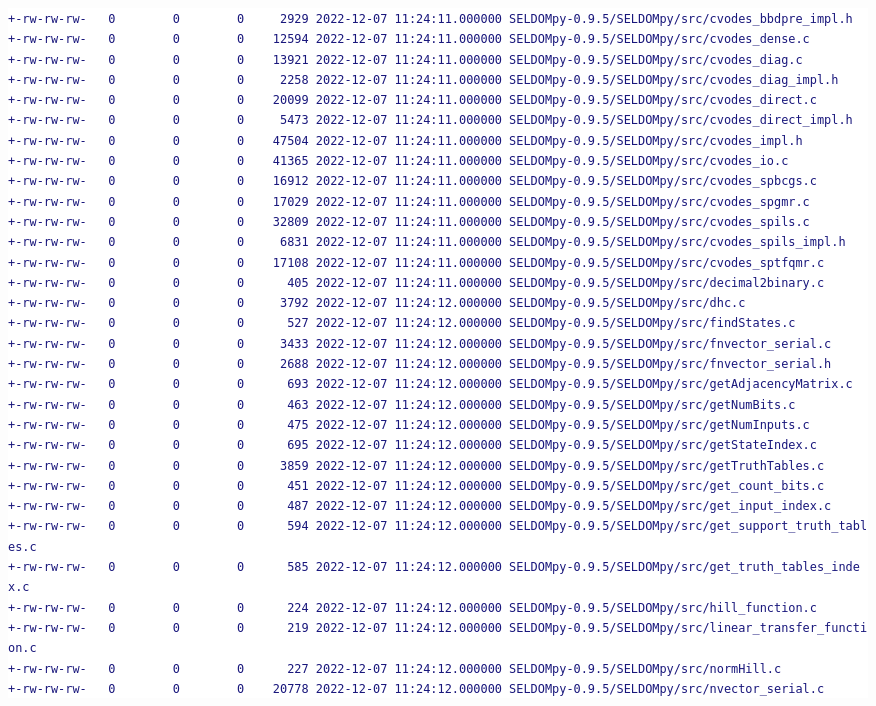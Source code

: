 ```diff
+-rw-rw-rw-   0        0        0     2929 2022-12-07 11:24:11.000000 SELDOMpy-0.9.5/SELDOMpy/src/cvodes_bbdpre_impl.h
+-rw-rw-rw-   0        0        0    12594 2022-12-07 11:24:11.000000 SELDOMpy-0.9.5/SELDOMpy/src/cvodes_dense.c
+-rw-rw-rw-   0        0        0    13921 2022-12-07 11:24:11.000000 SELDOMpy-0.9.5/SELDOMpy/src/cvodes_diag.c
+-rw-rw-rw-   0        0        0     2258 2022-12-07 11:24:11.000000 SELDOMpy-0.9.5/SELDOMpy/src/cvodes_diag_impl.h
+-rw-rw-rw-   0        0        0    20099 2022-12-07 11:24:11.000000 SELDOMpy-0.9.5/SELDOMpy/src/cvodes_direct.c
+-rw-rw-rw-   0        0        0     5473 2022-12-07 11:24:11.000000 SELDOMpy-0.9.5/SELDOMpy/src/cvodes_direct_impl.h
+-rw-rw-rw-   0        0        0    47504 2022-12-07 11:24:11.000000 SELDOMpy-0.9.5/SELDOMpy/src/cvodes_impl.h
+-rw-rw-rw-   0        0        0    41365 2022-12-07 11:24:11.000000 SELDOMpy-0.9.5/SELDOMpy/src/cvodes_io.c
+-rw-rw-rw-   0        0        0    16912 2022-12-07 11:24:11.000000 SELDOMpy-0.9.5/SELDOMpy/src/cvodes_spbcgs.c
+-rw-rw-rw-   0        0        0    17029 2022-12-07 11:24:11.000000 SELDOMpy-0.9.5/SELDOMpy/src/cvodes_spgmr.c
+-rw-rw-rw-   0        0        0    32809 2022-12-07 11:24:11.000000 SELDOMpy-0.9.5/SELDOMpy/src/cvodes_spils.c
+-rw-rw-rw-   0        0        0     6831 2022-12-07 11:24:11.000000 SELDOMpy-0.9.5/SELDOMpy/src/cvodes_spils_impl.h
+-rw-rw-rw-   0        0        0    17108 2022-12-07 11:24:11.000000 SELDOMpy-0.9.5/SELDOMpy/src/cvodes_sptfqmr.c
+-rw-rw-rw-   0        0        0      405 2022-12-07 11:24:11.000000 SELDOMpy-0.9.5/SELDOMpy/src/decimal2binary.c
+-rw-rw-rw-   0        0        0     3792 2022-12-07 11:24:12.000000 SELDOMpy-0.9.5/SELDOMpy/src/dhc.c
+-rw-rw-rw-   0        0        0      527 2022-12-07 11:24:12.000000 SELDOMpy-0.9.5/SELDOMpy/src/findStates.c
+-rw-rw-rw-   0        0        0     3433 2022-12-07 11:24:12.000000 SELDOMpy-0.9.5/SELDOMpy/src/fnvector_serial.c
+-rw-rw-rw-   0        0        0     2688 2022-12-07 11:24:12.000000 SELDOMpy-0.9.5/SELDOMpy/src/fnvector_serial.h
+-rw-rw-rw-   0        0        0      693 2022-12-07 11:24:12.000000 SELDOMpy-0.9.5/SELDOMpy/src/getAdjacencyMatrix.c
+-rw-rw-rw-   0        0        0      463 2022-12-07 11:24:12.000000 SELDOMpy-0.9.5/SELDOMpy/src/getNumBits.c
+-rw-rw-rw-   0        0        0      475 2022-12-07 11:24:12.000000 SELDOMpy-0.9.5/SELDOMpy/src/getNumInputs.c
+-rw-rw-rw-   0        0        0      695 2022-12-07 11:24:12.000000 SELDOMpy-0.9.5/SELDOMpy/src/getStateIndex.c
+-rw-rw-rw-   0        0        0     3859 2022-12-07 11:24:12.000000 SELDOMpy-0.9.5/SELDOMpy/src/getTruthTables.c
+-rw-rw-rw-   0        0        0      451 2022-12-07 11:24:12.000000 SELDOMpy-0.9.5/SELDOMpy/src/get_count_bits.c
+-rw-rw-rw-   0        0        0      487 2022-12-07 11:24:12.000000 SELDOMpy-0.9.5/SELDOMpy/src/get_input_index.c
+-rw-rw-rw-   0        0        0      594 2022-12-07 11:24:12.000000 SELDOMpy-0.9.5/SELDOMpy/src/get_support_truth_tables.c
+-rw-rw-rw-   0        0        0      585 2022-12-07 11:24:12.000000 SELDOMpy-0.9.5/SELDOMpy/src/get_truth_tables_index.c
+-rw-rw-rw-   0        0        0      224 2022-12-07 11:24:12.000000 SELDOMpy-0.9.5/SELDOMpy/src/hill_function.c
+-rw-rw-rw-   0        0        0      219 2022-12-07 11:24:12.000000 SELDOMpy-0.9.5/SELDOMpy/src/linear_transfer_function.c
+-rw-rw-rw-   0        0        0      227 2022-12-07 11:24:12.000000 SELDOMpy-0.9.5/SELDOMpy/src/normHill.c
+-rw-rw-rw-   0        0        0    20778 2022-12-07 11:24:12.000000 SELDOMpy-0.9.5/SELDOMpy/src/nvector_serial.c
```